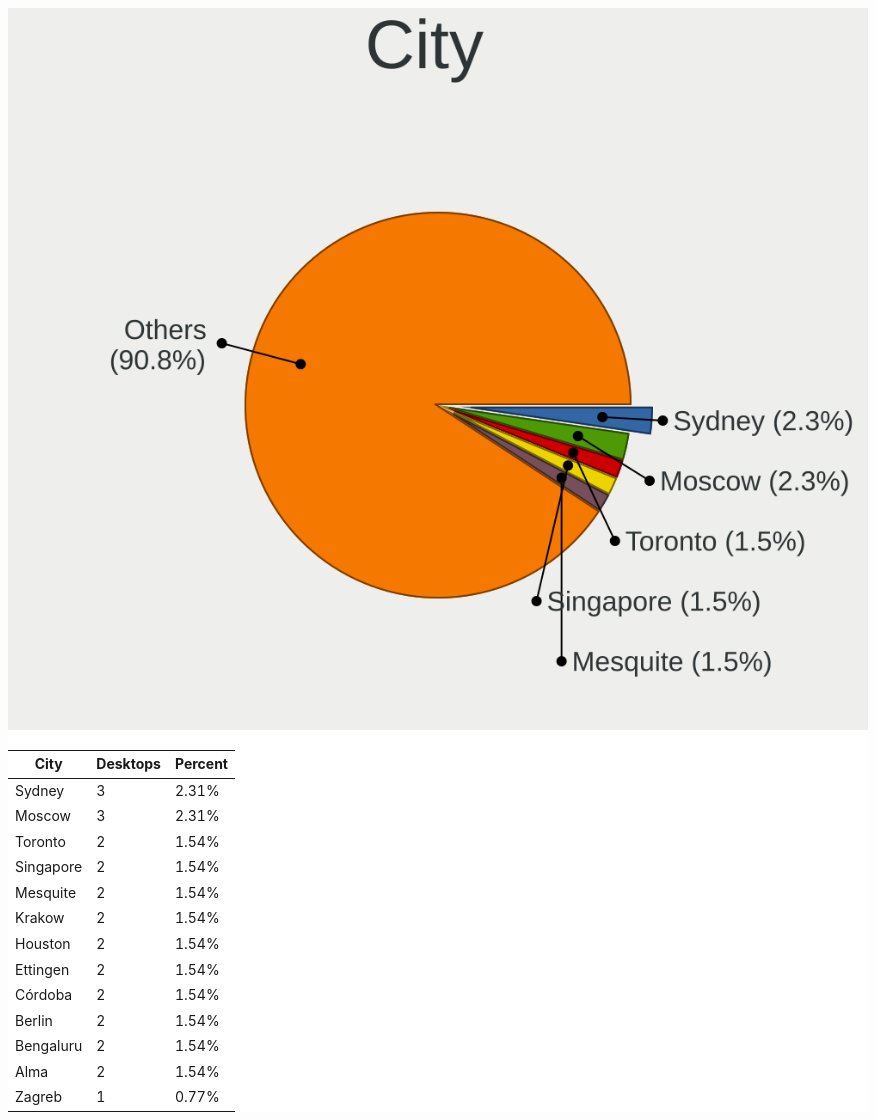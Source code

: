 ![City](./images/pie_chart/node_city.svg)


| City                  | Desktops | Percent |
|-----------------------|----------|---------|
| Sydney                | 3        | 2.31%   |
| Moscow                | 3        | 2.31%   |
| Toronto               | 2        | 1.54%   |
| Singapore             | 2        | 1.54%   |
| Mesquite              | 2        | 1.54%   |
| Krakow                | 2        | 1.54%   |
| Houston               | 2        | 1.54%   |
| Ettingen              | 2        | 1.54%   |
| Córdoba              | 2        | 1.54%   |
| Berlin                | 2        | 1.54%   |
| Bengaluru             | 2        | 1.54%   |
| Alma                  | 2        | 1.54%   |
| Zagreb                | 1        | 0.77%   |